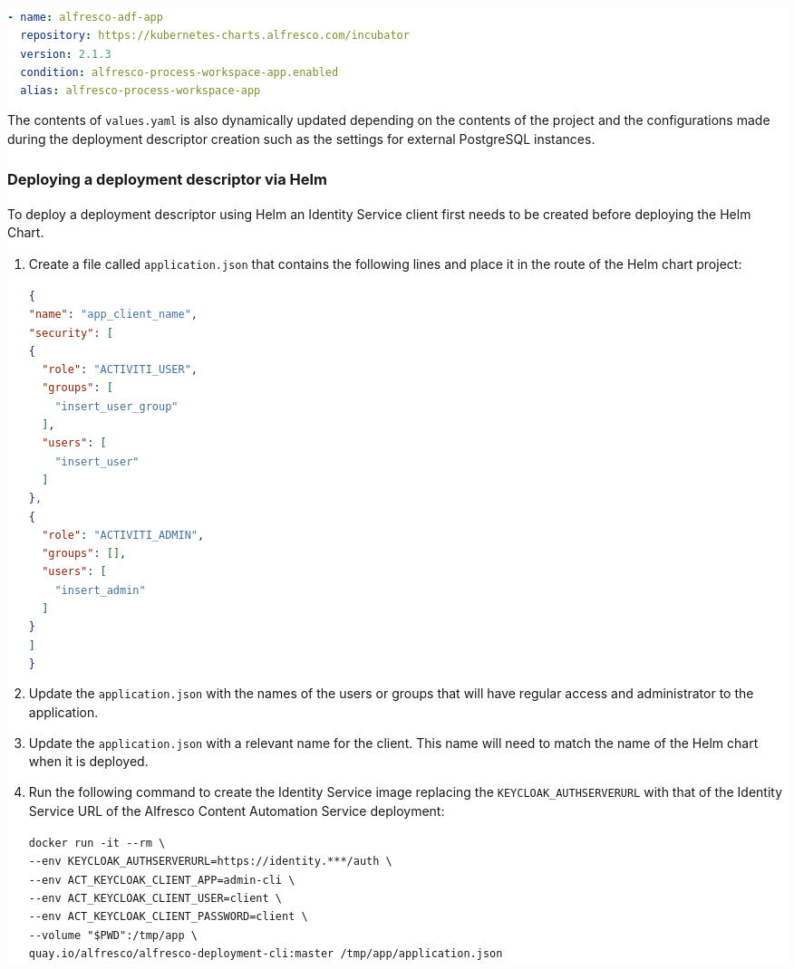 ```yaml
- name: alfresco-adf-app
  repository: https://kubernetes-charts.alfresco.com/incubator
  version: 2.1.3
  condition: alfresco-process-workspace-app.enabled
  alias: alfresco-process-workspace-app
``` 

The contents of `values.yaml` is also dynamically updated depending on the contents of the project and the configurations made during the deployment descriptor creation such as the  settings for external PostgreSQL instances. 

### Deploying a deployment descriptor via Helm

To deploy a deployment descriptor using Helm an Identity Service client first needs to be created before deploying the Helm Chart. 

1. Create a file called `application.json` that contains the following lines and place it in the route of the Helm chart project: 

	```json
	{
    "name": "app_client_name",
    "security": [
    {
      "role": "ACTIVITI_USER",
      "groups": [
        "insert_user_group"
      ],
      "users": [
        "insert_user"
      ]
    },
    {
      "role": "ACTIVITI_ADMIN",
      "groups": [],
      "users": [
        "insert_admin"
      ]
    }
  	]
	}
	```

2. Update the `application.json` with the names of the users or groups that will have regular access and administrator to the application. 

3. Update the `application.json` with a relevant name for the client. This name will need to match the name of the Helm chart when it is deployed. 

4. Run the following command to create the Identity Service image replacing the `KEYCLOAK_AUTHSERVERURL` with that of the Identity Service URL of the Alfresco Content Automation Service deployment:  

	```docker
	docker run -it --rm \
 	--env KEYCLOAK_AUTHSERVERURL=https://identity.***/auth \
  	--env ACT_KEYCLOAK_CLIENT_APP=admin-cli \
  	--env ACT_KEYCLOAK_CLIENT_USER=client \
  	--env ACT_KEYCLOAK_CLIENT_PASSWORD=client \
  	--volume "$PWD":/tmp/app \
  	quay.io/alfresco/alfresco-deployment-cli:master /tmp/app/application.json
	```
